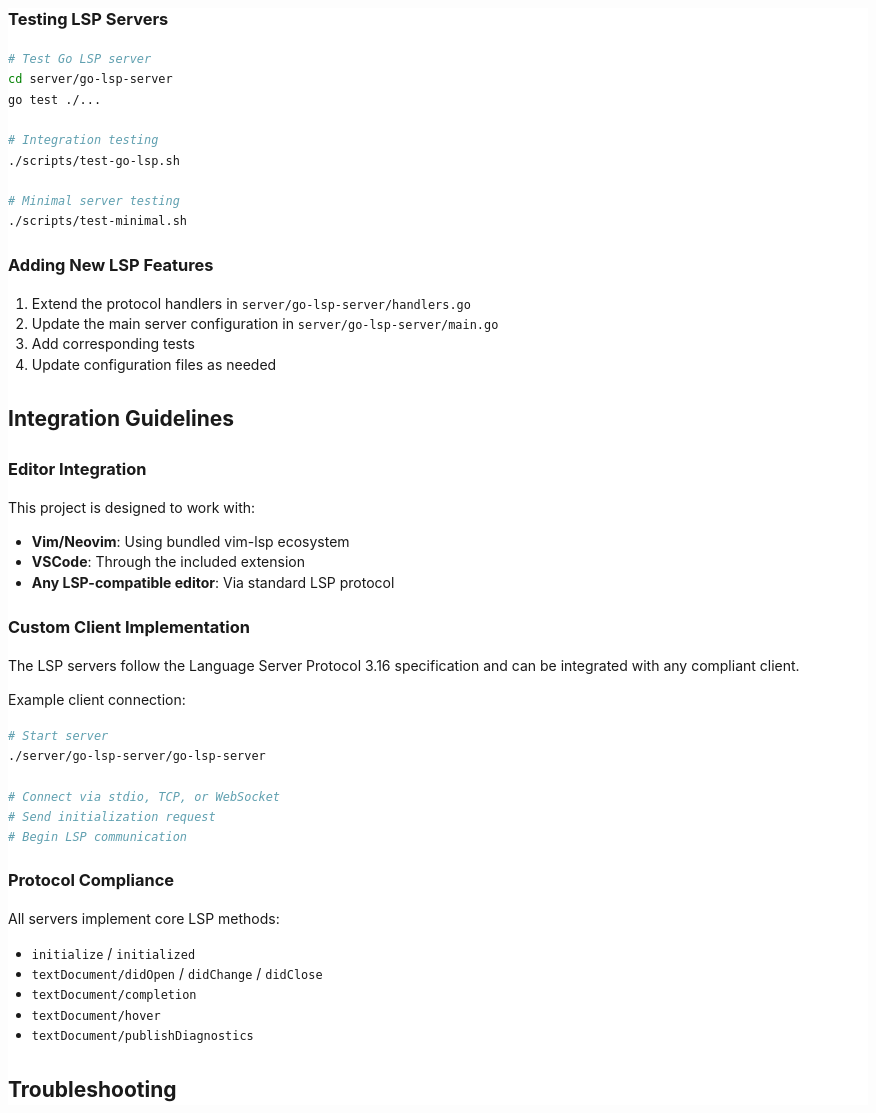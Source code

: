 ### Testing LSP Servers
```bash
# Test Go LSP server
cd server/go-lsp-server
go test ./...

# Integration testing
./scripts/test-go-lsp.sh

# Minimal server testing
./scripts/test-minimal.sh
```

### Adding New LSP Features
1. Extend the protocol handlers in `server/go-lsp-server/handlers.go`
2. Update the main server configuration in `server/go-lsp-server/main.go`
3. Add corresponding tests
4. Update configuration files as needed

## Integration Guidelines

### Editor Integration
This project is designed to work with:
- **Vim/Neovim**: Using bundled vim-lsp ecosystem
- **VSCode**: Through the included extension
- **Any LSP-compatible editor**: Via standard LSP protocol

### Custom Client Implementation
The LSP servers follow the Language Server Protocol 3.16 specification and can be integrated with any compliant client.

Example client connection:
```bash
# Start server
./server/go-lsp-server/go-lsp-server

# Connect via stdio, TCP, or WebSocket
# Send initialization request
# Begin LSP communication
```

### Protocol Compliance
All servers implement core LSP methods:
- `initialize` / `initialized`
- `textDocument/didOpen` / `didChange` / `didClose`
- `textDocument/completion`
- `textDocument/hover`
- `textDocument/publishDiagnostics`

## Troubleshooting
